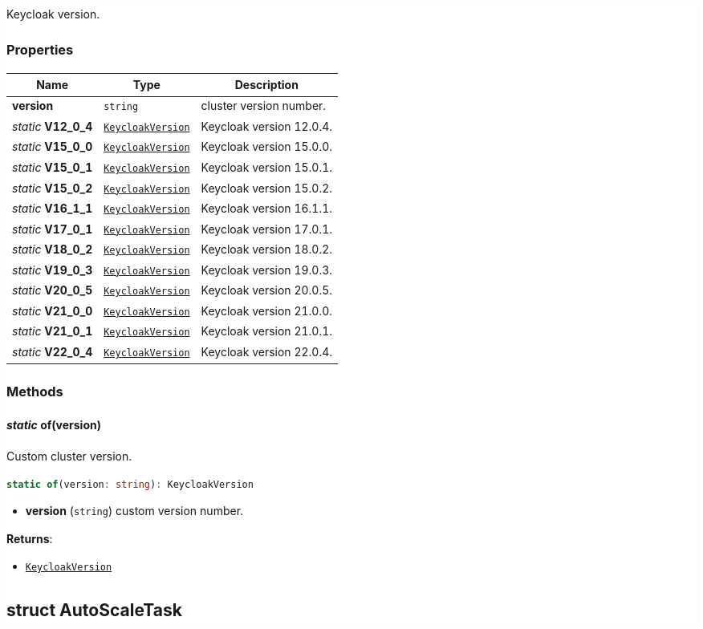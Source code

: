 Keycloak  version.



### Properties


Name | Type | Description 
-----|------|-------------
**version** | <code>string</code> | cluster version number.
*static* **V12_0_4** | <code>[KeycloakVersion](#cdk-keycloak-keycloakversion)</code> | Keycloak version 12.0.4.
*static* **V15_0_0** | <code>[KeycloakVersion](#cdk-keycloak-keycloakversion)</code> | Keycloak version 15.0.0.
*static* **V15_0_1** | <code>[KeycloakVersion](#cdk-keycloak-keycloakversion)</code> | Keycloak version 15.0.1.
*static* **V15_0_2** | <code>[KeycloakVersion](#cdk-keycloak-keycloakversion)</code> | Keycloak version 15.0.2.
*static* **V16_1_1** | <code>[KeycloakVersion](#cdk-keycloak-keycloakversion)</code> | Keycloak version 16.1.1.
*static* **V17_0_1** | <code>[KeycloakVersion](#cdk-keycloak-keycloakversion)</code> | Keycloak version 17.0.1.
*static* **V18_0_2** | <code>[KeycloakVersion](#cdk-keycloak-keycloakversion)</code> | Keycloak version 18.0.2.
*static* **V19_0_3** | <code>[KeycloakVersion](#cdk-keycloak-keycloakversion)</code> | Keycloak version 19.0.3.
*static* **V20_0_5** | <code>[KeycloakVersion](#cdk-keycloak-keycloakversion)</code> | Keycloak version 20.0.5.
*static* **V21_0_0** | <code>[KeycloakVersion](#cdk-keycloak-keycloakversion)</code> | Keycloak version 21.0.0.
*static* **V21_0_1** | <code>[KeycloakVersion](#cdk-keycloak-keycloakversion)</code> | Keycloak version 21.0.1.
*static* **V22_0_4** | <code>[KeycloakVersion](#cdk-keycloak-keycloakversion)</code> | Keycloak version 22.0.4.

### Methods


#### *static* of(version) <a id="cdk-keycloak-keycloakversion-of"></a>

Custom cluster version.

```ts
static of(version: string): KeycloakVersion
```

* **version** (<code>string</code>)  custom version number.

__Returns__:
* <code>[KeycloakVersion](#cdk-keycloak-keycloakversion)</code>



## struct AutoScaleTask  <a id="cdk-keycloak-autoscaletask"></a>
